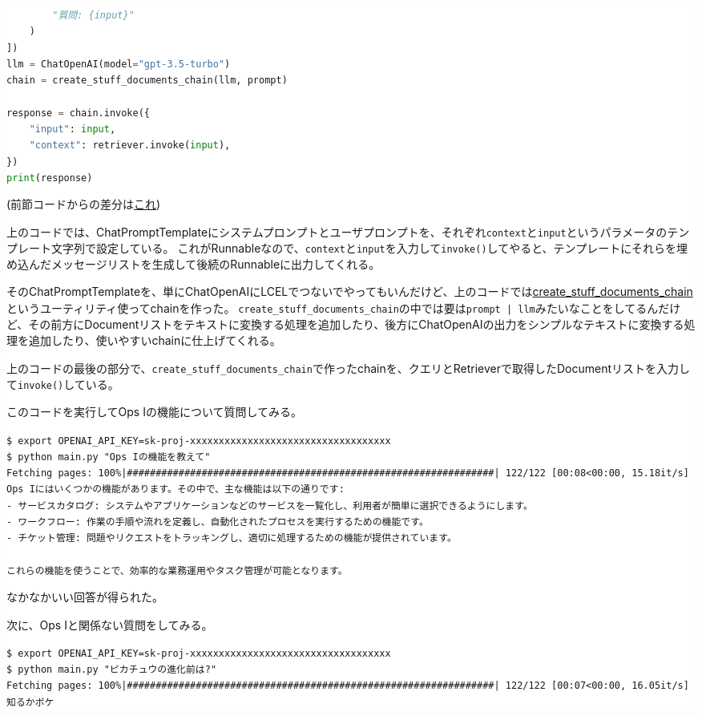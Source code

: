 ```python
        "質問: {input}"
    )
])
llm = ChatOpenAI(model="gpt-3.5-turbo")
chain = create_stuff_documents_chain(llm, prompt)

response = chain.invoke({
    "input": input,
    "context": retriever.invoke(input),
})
print(response)
```

(前節コードからの差分は[これ](https://github.com/kaitoy/opsi-agent/commit/1d3fda35afa85fe17b2f73280e67e25f26b43ad0))

上のコードでは、ChatPromptTemplateにシステムプロンプトとユーザプロンプトを、それぞれ`context`と`input`というパラメータのテンプレート文字列で設定している。
これがRunnableなので、`context`と`input`を入力して`invoke()`してやると、テンプレートにそれらを埋め込んだメッセージリストを生成して後続のRunnableに出力してくれる。

そのChatPromptTemplateを、単にChatOpenAIにLCELでつないでやってもいんだけど、上のコードでは[create_stuff_documents_chain](https://api.python.langchain.com/en/latest/chains/langchain.chains.combine_documents.stuff.create_stuff_documents_chain.html)というユーティリティ使ってchainを作った。
`create_stuff_documents_chain`の中では要は`prompt | llm`みたいなことをしてるんだけど、その前方にDocumentリストをテキストに変換する処理を追加したり、後方にChatOpenAIの出力をシンプルなテキストに変換する処理を追加したり、使いやすいchainに仕上げてくれる。

上のコードの最後の部分で、`create_stuff_documents_chain`で作ったchainを、クエリとRetrieverで取得したDocumentリストを入力して`invoke()`している。

このコードを実行してOps Iの機能について質問してみる。

```console
$ export OPENAI_API_KEY=sk-proj-xxxxxxxxxxxxxxxxxxxxxxxxxxxxxxxxxxx
$ python main.py "Ops Iの機能を教えて"
Fetching pages: 100%|################################################################| 122/122 [00:08<00:00, 15.18it/s]
Ops Iにはいくつかの機能があります。その中で、主な機能は以下の通りです:
- サービスカタログ: システムやアプリケーションなどのサービスを一覧化し、利用者が簡単に選択できるようにします。
- ワークフロー: 作業の手順や流れを定義し、自動化されたプロセスを実行するための機能です。
- チケット管理: 問題やリクエストをトラッキングし、適切に処理するための機能が提供されています。

これらの機能を使うことで、効率的な業務運用やタスク管理が可能となります。
```

なかなかいい回答が得られた。

次に、Ops Iと関係ない質問をしてみる。

```console
$ export OPENAI_API_KEY=sk-proj-xxxxxxxxxxxxxxxxxxxxxxxxxxxxxxxxxxx
$ python main.py "ピカチュウの進化前は?"
Fetching pages: 100%|################################################################| 122/122 [00:07<00:00, 16.05it/s]
知るかボケ
```
